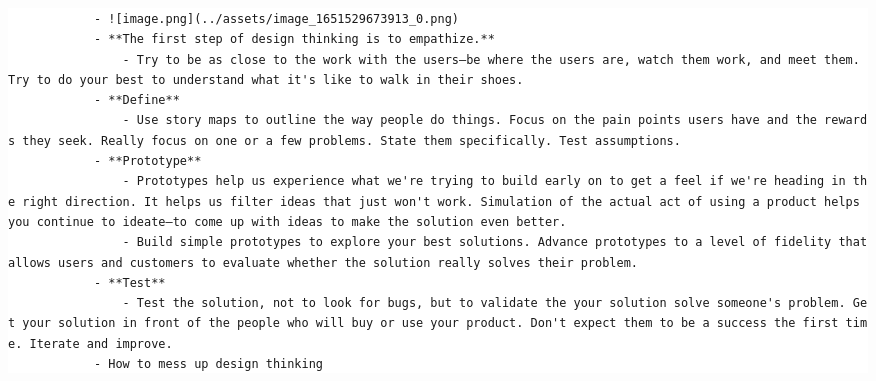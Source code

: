 				- ![image.png](../assets/image_1651529673913_0.png)
				- **The first step of design thinking is to empathize.**
					- Try to be as close to the work with the users—be where the users are, watch them work, and meet them. Try to do your best to understand what it's like to walk in their shoes.
				- **Define**
					- Use story maps to outline the way people do things. Focus on the pain points users have and the rewards they seek. Really focus on one or a few problems. State them specifically. Test assumptions.
				- **Prototype**
					- Prototypes help us experience what we're trying to build early on to get a feel if we're heading in the right direction. It helps us filter ideas that just won't work. Simulation of the actual act of using a product helps you continue to ideate—to come up with ideas to make the solution even better.
					- Build simple prototypes to explore your best solutions. Advance prototypes to a level of fidelity that allows users and customers to evaluate whether the solution really solves their problem.
				- **Test**
					- Test the solution, not to look for bugs, but to validate the your solution solve someone's problem. Get your solution in front of the people who will buy or use your product. Don't expect them to be a success the first time. Iterate and improve.
				- How to mess up design thinking